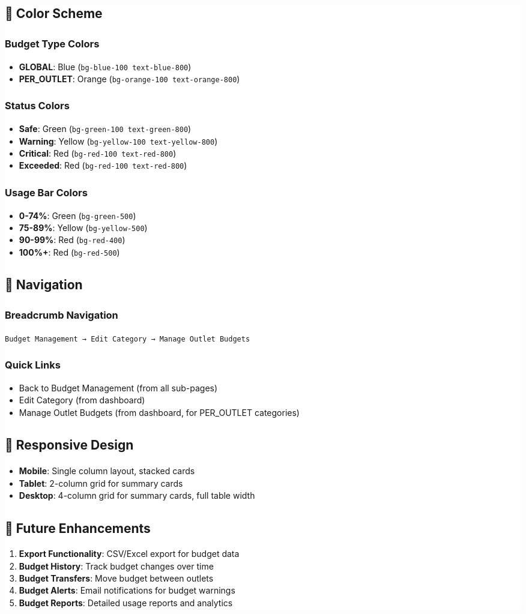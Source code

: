 ## 🎨 Color Scheme

### Budget Type Colors
- **GLOBAL**: Blue (`bg-blue-100 text-blue-800`)
- **PER_OUTLET**: Orange (`bg-orange-100 text-orange-800`)

### Status Colors
- **Safe**: Green (`bg-green-100 text-green-800`)
- **Warning**: Yellow (`bg-yellow-100 text-yellow-800`)
- **Critical**: Red (`bg-red-100 text-red-800`)
- **Exceeded**: Red (`bg-red-100 text-red-800`)

### Usage Bar Colors
- **0-74%**: Green (`bg-green-500`)
- **75-89%**: Yellow (`bg-yellow-500`)
- **90-99%**: Red (`bg-red-400`)
- **100%+**: Red (`bg-red-500`)

## 🔗 Navigation

### Breadcrumb Navigation
```
Budget Management → Edit Category → Manage Outlet Budgets
```

### Quick Links
- Back to Budget Management (from all sub-pages)
- Edit Category (from dashboard)
- Manage Outlet Budgets (from dashboard, for PER_OUTLET categories)

## 📱 Responsive Design

- **Mobile**: Single column layout, stacked cards
- **Tablet**: 2-column grid for summary cards
- **Desktop**: 4-column grid for summary cards, full table width

## 🚀 Future Enhancements

1. **Export Functionality**: CSV/Excel export for budget data
2. **Budget History**: Track budget changes over time
3. **Budget Transfers**: Move budget between outlets
4. **Budget Alerts**: Email notifications for budget warnings
5. **Budget Reports**: Detailed usage reports and analytics
